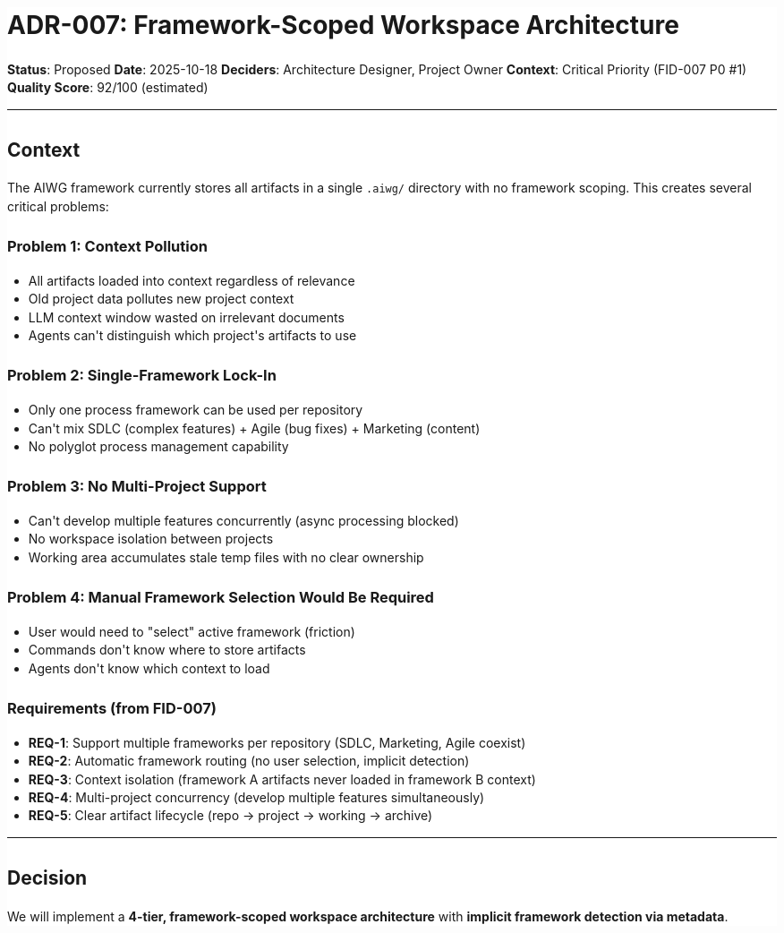 # ADR-007: Framework-Scoped Workspace Architecture

**Status**: Proposed
**Date**: 2025-10-18
**Deciders**: Architecture Designer, Project Owner
**Context**: Critical Priority (FID-007 P0 #1)
**Quality Score**: 92/100 (estimated)

---

## Context

The AIWG framework currently stores all artifacts in a single `.aiwg/` directory with no framework scoping. This creates several critical problems:

### Problem 1: Context Pollution
- All artifacts loaded into context regardless of relevance
- Old project data pollutes new project context
- LLM context window wasted on irrelevant documents
- Agents can't distinguish which project's artifacts to use

### Problem 2: Single-Framework Lock-In
- Only one process framework can be used per repository
- Can't mix SDLC (complex features) + Agile (bug fixes) + Marketing (content)
- No polyglot process management capability

### Problem 3: No Multi-Project Support
- Can't develop multiple features concurrently (async processing blocked)
- No workspace isolation between projects
- Working area accumulates stale temp files with no clear ownership

### Problem 4: Manual Framework Selection Would Be Required
- User would need to "select" active framework (friction)
- Commands don't know where to store artifacts
- Agents don't know which context to load

### Requirements (from FID-007)

- **REQ-1**: Support multiple frameworks per repository (SDLC, Marketing, Agile coexist)
- **REQ-2**: Automatic framework routing (no user selection, implicit detection)
- **REQ-3**: Context isolation (framework A artifacts never loaded in framework B context)
- **REQ-4**: Multi-project concurrency (develop multiple features simultaneously)
- **REQ-5**: Clear artifact lifecycle (repo → project → working → archive)

---

## Decision

We will implement a **4-tier, framework-scoped workspace architecture** with **implicit framework detection via metadata**.
